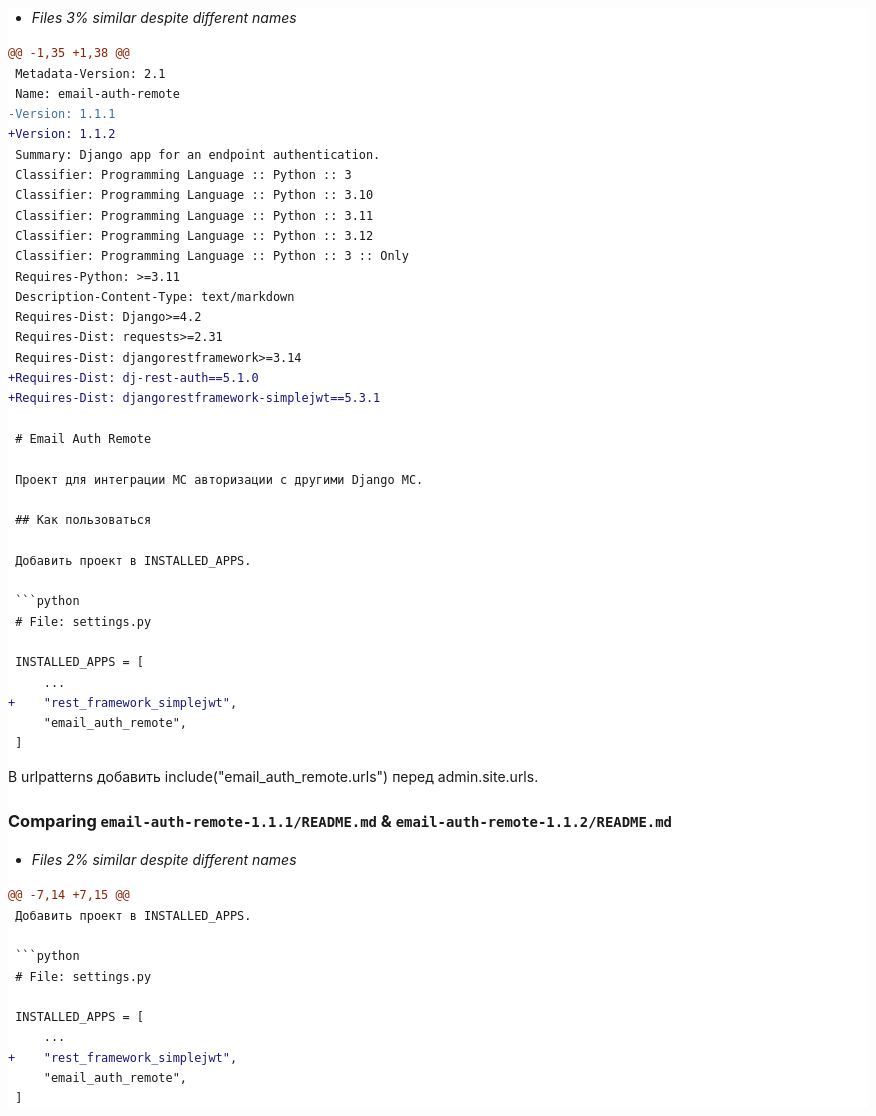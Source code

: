  * *Files 3% similar despite different names*

```diff
@@ -1,35 +1,38 @@
 Metadata-Version: 2.1
 Name: email-auth-remote
-Version: 1.1.1
+Version: 1.1.2
 Summary: Django app for an endpoint authentication.
 Classifier: Programming Language :: Python :: 3
 Classifier: Programming Language :: Python :: 3.10
 Classifier: Programming Language :: Python :: 3.11
 Classifier: Programming Language :: Python :: 3.12
 Classifier: Programming Language :: Python :: 3 :: Only
 Requires-Python: >=3.11
 Description-Content-Type: text/markdown
 Requires-Dist: Django>=4.2
 Requires-Dist: requests>=2.31
 Requires-Dist: djangorestframework>=3.14
+Requires-Dist: dj-rest-auth==5.1.0
+Requires-Dist: djangorestframework-simplejwt==5.3.1
 
 # Email Auth Remote
 
 Проект для интеграции МС авторизации с другими Django МС.
 
 ## Как пользоваться
 
 Добавить проект в INSTALLED_APPS.
 
 ```python
 # File: settings.py
 
 INSTALLED_APPS = [
     ...
+    "rest_framework_simplejwt",
     "email_auth_remote",
 ]
 ```
 
 В urlpatterns добавить include("email_auth_remote.urls") перед admin.site.urls.
 
 ```python
```

### Comparing `email-auth-remote-1.1.1/README.md` & `email-auth-remote-1.1.2/README.md`

 * *Files 2% similar despite different names*

```diff
@@ -7,14 +7,15 @@
 Добавить проект в INSTALLED_APPS.
 
 ```python
 # File: settings.py
 
 INSTALLED_APPS = [
     ...
+    "rest_framework_simplejwt",
     "email_auth_remote",
 ]
 ```
 